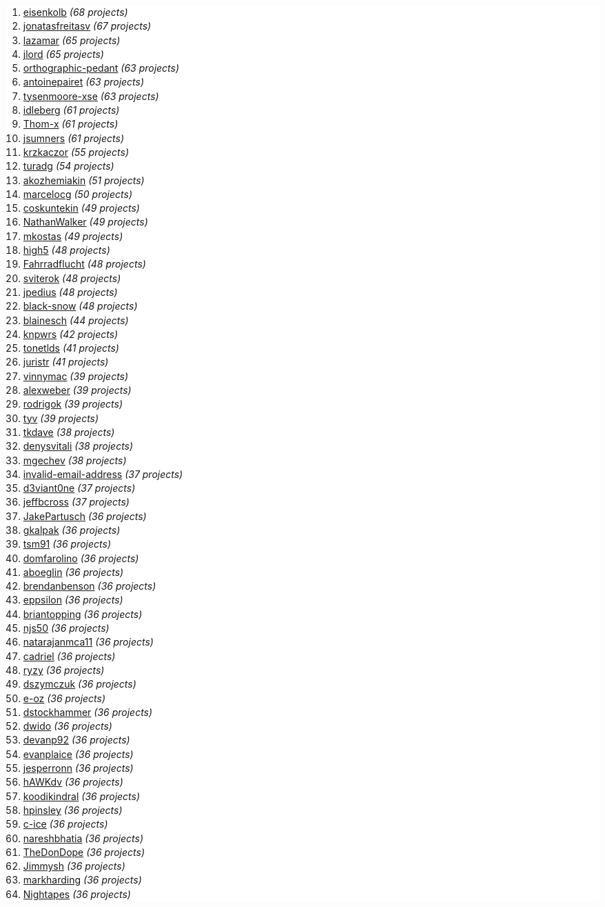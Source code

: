 1. [eisenkolb](https://github.com/eisenkolb) _(68 projects)_
1. [jonatasfreitasv](https://github.com/jonatasfreitasv) _(67 projects)_
1. [lazamar](https://github.com/lazamar) _(65 projects)_
1. [jlord](https://github.com/jlord) _(65 projects)_
1. [orthographic-pedant](https://github.com/orthographic-pedant) _(63 projects)_
1. [antoinepairet](https://github.com/antoinepairet) _(63 projects)_
1. [tysenmoore-xse](https://github.com/tysenmoore-xse) _(63 projects)_
1. [idleberg](https://github.com/idleberg) _(61 projects)_
1. [Thom-x](https://github.com/Thom-x) _(61 projects)_
1. [jsumners](https://github.com/jsumners) _(61 projects)_
1. [krzkaczor](https://github.com/krzkaczor) _(55 projects)_
1. [turadg](https://github.com/turadg) _(54 projects)_
1. [akozhemiakin](https://github.com/akozhemiakin) _(51 projects)_
1. [marcelocg](https://github.com/marcelocg) _(50 projects)_
1. [coskuntekin](https://github.com/coskuntekin) _(49 projects)_
1. [NathanWalker](https://github.com/NathanWalker) _(49 projects)_
1. [mkostas](https://github.com/mkostas) _(49 projects)_
1. [high5](https://github.com/high5) _(48 projects)_
1. [Fahrradflucht](https://github.com/Fahrradflucht) _(48 projects)_
1. [sviterok](https://github.com/sviterok) _(48 projects)_
1. [jpedius](https://github.com/jpedius) _(48 projects)_
1. [black-snow](https://github.com/black-snow) _(48 projects)_
1. [blainesch](https://github.com/blainesch) _(44 projects)_
1. [knpwrs](https://github.com/knpwrs) _(42 projects)_
1. [tonetlds](https://github.com/tonetlds) _(41 projects)_
1. [juristr](https://github.com/juristr) _(41 projects)_
1. [vinnymac](https://github.com/vinnymac) _(39 projects)_
1. [alexweber](https://github.com/alexweber) _(39 projects)_
1. [rodrigok](https://github.com/rodrigok) _(39 projects)_
1. [tyv](https://github.com/tyv) _(39 projects)_
1. [tkdave](https://github.com/tkdave) _(38 projects)_
1. [denysvitali](https://github.com/denysvitali) _(38 projects)_
1. [mgechev](https://github.com/mgechev) _(38 projects)_
1. [invalid-email-address](https://github.com/invalid-email-address) _(37 projects)_
1. [d3viant0ne](https://github.com/d3viant0ne) _(37 projects)_
1. [jeffbcross](https://github.com/jeffbcross) _(37 projects)_
1. [JakePartusch](https://github.com/JakePartusch) _(36 projects)_
1. [gkalpak](https://github.com/gkalpak) _(36 projects)_
1. [tsm91](https://github.com/tsm91) _(36 projects)_
1. [domfarolino](https://github.com/domfarolino) _(36 projects)_
1. [aboeglin](https://github.com/aboeglin) _(36 projects)_
1. [brendanbenson](https://github.com/brendanbenson) _(36 projects)_
1. [eppsilon](https://github.com/eppsilon) _(36 projects)_
1. [briantopping](https://github.com/briantopping) _(36 projects)_
1. [njs50](https://github.com/njs50) _(36 projects)_
1. [natarajanmca11](https://github.com/natarajanmca11) _(36 projects)_
1. [cadriel](https://github.com/cadriel) _(36 projects)_
1. [ryzy](https://github.com/ryzy) _(36 projects)_
1. [dszymczuk](https://github.com/dszymczuk) _(36 projects)_
1. [e-oz](https://github.com/e-oz) _(36 projects)_
1. [dstockhammer](https://github.com/dstockhammer) _(36 projects)_
1. [dwido](https://github.com/dwido) _(36 projects)_
1. [devanp92](https://github.com/devanp92) _(36 projects)_
1. [evanplaice](https://github.com/evanplaice) _(36 projects)_
1. [jesperronn](https://github.com/jesperronn) _(36 projects)_
1. [hAWKdv](https://github.com/hAWKdv) _(36 projects)_
1. [koodikindral](https://github.com/koodikindral) _(36 projects)_
1. [hpinsley](https://github.com/hpinsley) _(36 projects)_
1. [c-ice](https://github.com/c-ice) _(36 projects)_
1. [nareshbhatia](https://github.com/nareshbhatia) _(36 projects)_
1. [TheDonDope](https://github.com/TheDonDope) _(36 projects)_
1. [Jimmysh](https://github.com/Jimmysh) _(36 projects)_
1. [markharding](https://github.com/markharding) _(36 projects)_
1. [Nightapes](https://github.com/Nightapes) _(36 projects)_